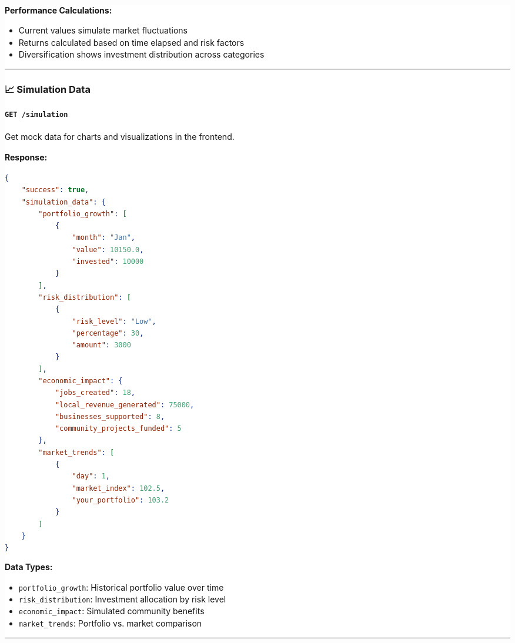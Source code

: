**Performance Calculations:**
- Current values simulate market fluctuations
- Returns calculated based on time elapsed and risk factors
- Diversification shows investment distribution across categories

---

### 📈 Simulation Data

#### `GET /simulation`
Get mock data for charts and visualizations in the frontend.

**Response:**
```json
{
    "success": true,
    "simulation_data": {
        "portfolio_growth": [
            {
                "month": "Jan",
                "value": 10150.0,
                "invested": 10000
            }
        ],
        "risk_distribution": [
            {
                "risk_level": "Low",
                "percentage": 30,
                "amount": 3000
            }
        ],
        "economic_impact": {
            "jobs_created": 18,
            "local_revenue_generated": 75000,
            "businesses_supported": 8,
            "community_projects_funded": 5
        },
        "market_trends": [
            {
                "day": 1,
                "market_index": 102.5,
                "your_portfolio": 103.2
            }
        ]
    }
}
```

**Data Types:**
- `portfolio_growth`: Historical portfolio value over time
- `risk_distribution`: Investment allocation by risk level
- `economic_impact`: Simulated community benefits
- `market_trends`: Portfolio vs. market comparison

---